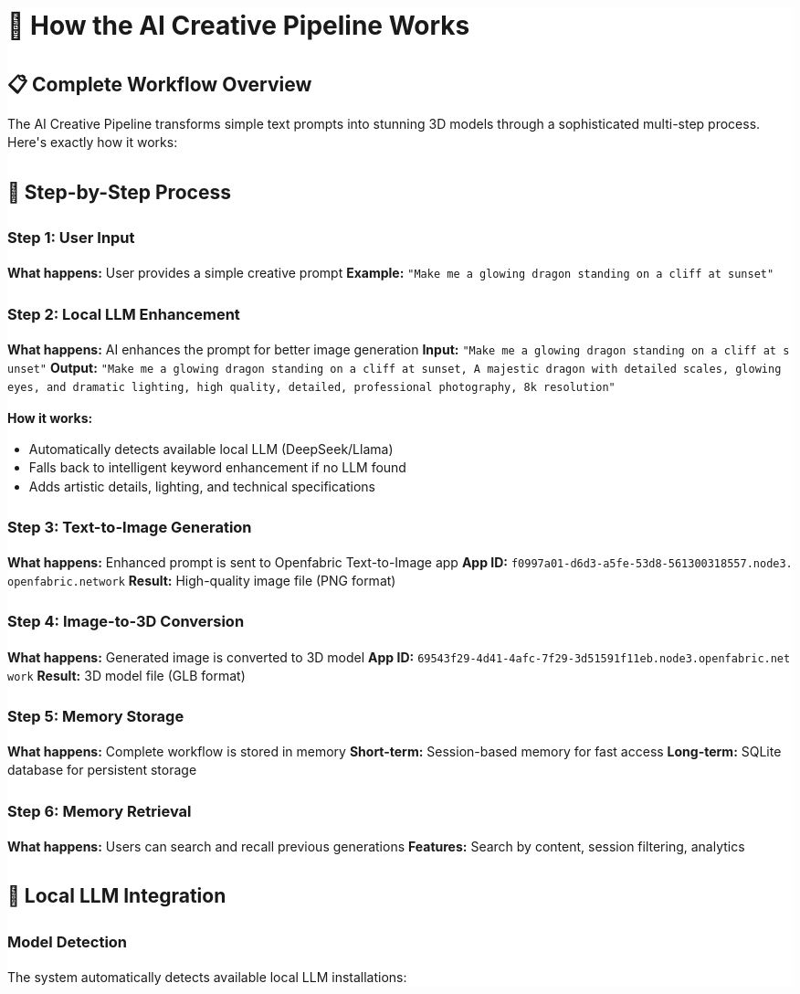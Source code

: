 # 🚀 How the AI Creative Pipeline Works

## 📋 Complete Workflow Overview

The AI Creative Pipeline transforms simple text prompts into stunning 3D models through a sophisticated multi-step process. Here's exactly how it works:

## 🎯 Step-by-Step Process

### Step 1: User Input
**What happens:** User provides a simple creative prompt
**Example:** `"Make me a glowing dragon standing on a cliff at sunset"`

### Step 2: Local LLM Enhancement
**What happens:** AI enhances the prompt for better image generation
**Input:** `"Make me a glowing dragon standing on a cliff at sunset"`
**Output:** `"Make me a glowing dragon standing on a cliff at sunset, A majestic dragon with detailed scales, glowing eyes, and dramatic lighting, high quality, detailed, professional photography, 8k resolution"`

**How it works:**
- Automatically detects available local LLM (DeepSeek/Llama)
- Falls back to intelligent keyword enhancement if no LLM found
- Adds artistic details, lighting, and technical specifications

### Step 3: Text-to-Image Generation
**What happens:** Enhanced prompt is sent to Openfabric Text-to-Image app
**App ID:** `f0997a01-d6d3-a5fe-53d8-561300318557.node3.openfabric.network`
**Result:** High-quality image file (PNG format)

### Step 4: Image-to-3D Conversion
**What happens:** Generated image is converted to 3D model
**App ID:** `69543f29-4d41-4afc-7f29-3d51591f11eb.node3.openfabric.network`
**Result:** 3D model file (GLB format)

### Step 5: Memory Storage
**What happens:** Complete workflow is stored in memory
**Short-term:** Session-based memory for fast access
**Long-term:** SQLite database for persistent storage

### Step 6: Memory Retrieval
**What happens:** Users can search and recall previous generations
**Features:** Search by content, session filtering, analytics

## 🧠 Local LLM Integration

### Model Detection
The system automatically detects available local LLM installations:
